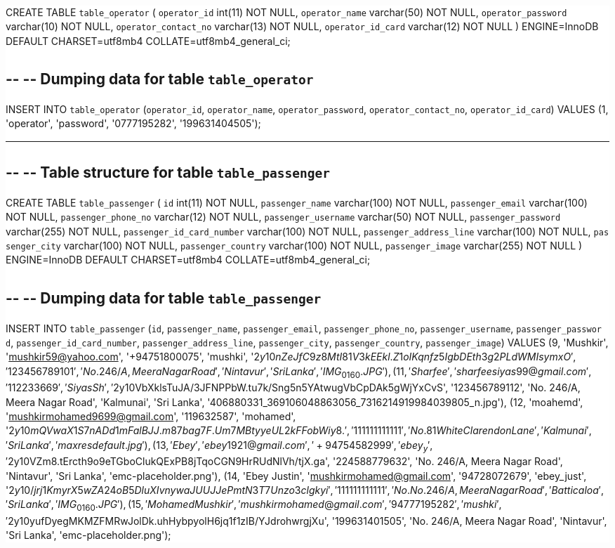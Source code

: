 CREATE TABLE `table_operator` (
  `operator_id` int(11) NOT NULL,
  `operator_name` varchar(50) NOT NULL,
  `operator_password` varchar(10) NOT NULL,
  `operator_contact_no` varchar(13) NOT NULL,
  `operator_id_card` varchar(12) NOT NULL
) ENGINE=InnoDB DEFAULT CHARSET=utf8mb4 COLLATE=utf8mb4_general_ci;

--
-- Dumping data for table `table_operator`
--

INSERT INTO `table_operator` (`operator_id`, `operator_name`, `operator_password`, `operator_contact_no`, `operator_id_card`) VALUES
(1, 'operator', 'password', '0777195282', '199631404505');

-- --------------------------------------------------------

--
-- Table structure for table `table_passenger`
--

CREATE TABLE `table_passenger` (
  `id` int(11) NOT NULL,
  `passenger_name` varchar(100) NOT NULL,
  `passenger_email` varchar(100) NOT NULL,
  `passenger_phone_no` varchar(12) NOT NULL,
  `passenger_username` varchar(50) NOT NULL,
  `passenger_password` varchar(255) NOT NULL,
  `passenger_id_card_number` varchar(100) NOT NULL,
  `passenger_address_line` varchar(100) NOT NULL,
  `passenger_city` varchar(100) NOT NULL,
  `passenger_country` varchar(100) NOT NULL,
  `passenger_image` varchar(255) NOT NULL
) ENGINE=InnoDB DEFAULT CHARSET=utf8mb4 COLLATE=utf8mb4_general_ci;

--
-- Dumping data for table `table_passenger`
--

INSERT INTO `table_passenger` (`id`, `passenger_name`, `passenger_email`, `passenger_phone_no`, `passenger_username`, `passenger_password`, `passenger_id_card_number`, `passenger_address_line`, `passenger_city`, `passenger_country`, `passenger_image`) VALUES
(9, 'Mushkir', 'mushkir59@yahoo.com', '+94751800075', 'mushki', '$2y$10$nZeJfC9z8MtI81V3kEEkl.Z1oIKqnfz5IgbDEth3g2PLdWMIsymxO', '123456789101', 'No. 246/A, Meera Nagar Road', 'Nintavur', 'Sri Lanka', 'IMG_0160.JPG'),
(11, 'Sharfee', 'sharfeesiyas99@gmail.com', '112233669', 'SiyasSh', '$2y$10$VbXklsTuJA/3JFNPPbW.tu7k/Sng5n5YAtwugVbCpDAk5gWjYxCvS', '123456789112', 'No. 246/A, Meera Nagar Road', 'Kalmunai', 'Sri Lanka', '406880331_369106048863056_7316214919984039805_n.jpg'),
(12, 'moahemd', 'mushkirmohamed9699@gmail.com', '119632587', 'mohamed', '$2y$10$mQVwaX1S7nADd1mFalBJJ.m87bag7F.Um7MBtyyeUL2kFFobWiy8.', '111111111111', 'No. 81 White Clarendon Lane', 'Kalmunai', 'Sri Lanka', 'maxresdefault.jpg'),
(13, 'Ebey', 'ebey1921@gmail.com', '+94754582999', 'ebey_y', '$2y$10$VZm8.tErcth9o9eTGboClukQExPB8jTqoCGN9HrRUdNlVh/tjX.ga', '224588779632', 'No. 246/A, Meera Nagar Road', 'Nintavur', 'Sri Lanka', 'emc-placeholder.png'),
(14, 'Ebey Justin', 'mushkirmohamed@gmail.com', '94728072679', 'ebey_just', '$2y$10$/jrj1KmyrX5wZA24oB5DluXIvnywaJUUJJePmtN3T7Unzo3clgkyi', '111111111111', 'No. No. 246/A, Meera Nagar Road', 'Batticaloa', 'Sri Lanka', 'IMG_0160.JPG'),
(15, 'Mohamed Mushkir', 'mushkirmohamed@gmail.com', '94777195282', 'mushki', '$2y$10$yufDyegMKMZFMRwJolDk.uhHybpyolH6jq1f1zIB/YJdrohwrgjXu', '199631401505', 'No. 246/A, Meera Nagar Road', 'Nintavur', 'Sri Lanka', 'emc-placeholder.png');
